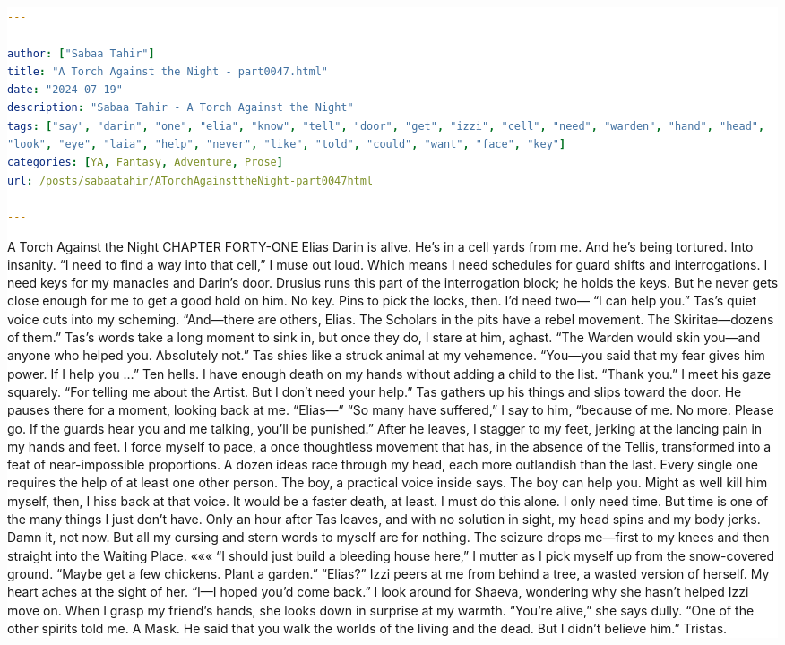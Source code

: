 ```yaml
---

author: ["Sabaa Tahir"]
title: "A Torch Against the Night - part0047.html"
date: "2024-07-19"
description: "Sabaa Tahir - A Torch Against the Night"
tags: ["say", "darin", "one", "elia", "know", "tell", "door", "get", "izzi", "cell", "need", "warden", "hand", "head", "look", "eye", "laia", "help", "never", "like", "told", "could", "want", "face", "key"]
categories: [YA, Fantasy, Adventure, Prose]
url: /posts/sabaatahir/ATorchAgainsttheNight-part0047html

---
```



A Torch Against the Night
CHAPTER FORTY-ONE
Elias
Darin is alive. He’s in a cell yards from me.
And he’s being tortured. Into insanity.
“I need to find a way into that cell,” I muse out loud. Which means I need schedules for guard shifts and interrogations. I need keys for my manacles and Darin’s door. Drusius runs this part of the interrogation block; he holds the keys. But he never gets close enough for me to get a good hold on him.
No key. Pins to pick the locks, then. I’d need two—
“I can help you.” Tas’s quiet voice cuts into my scheming. “And—there are others, Elias. The Scholars in the pits have a rebel movement. The Skiritae—dozens of them.”
Tas’s words take a long moment to sink in, but once they do, I stare at him, aghast.
“The Warden would skin you—and anyone who helped you. Absolutely not.”
Tas shies like a struck animal at my vehemence. “You—you said that my fear gives him power. If I help you …”
Ten hells. I have enough death on my hands without adding a child to the list.
“Thank you.” I meet his gaze squarely. “For telling me about the Artist. But I don’t need your help.”
Tas gathers up his things and slips toward the door. He pauses there for a moment, looking back at me. “Elias—”
“So many have suffered,” I say to him, “because of me. No more. Please go. If the guards hear you and me talking, you’ll be punished.”
After he leaves, I stagger to my feet, jerking at the lancing pain in my hands and feet. I force myself to pace, a once thoughtless movement that has, in the absence of the Tellis, transformed into a feat of near-impossible proportions.
A dozen ideas race through my head, each more outlandish than the last. Every single one requires the help of at least one other person.
The boy, a practical voice inside says. The boy can help you.
Might as well kill him myself, then, I hiss back at that voice. It would be a faster death, at least.
I must do this alone. I only need time. But time is one of the many things I just don’t have. Only an hour after Tas leaves, and with no solution in sight, my head spins and my body jerks. Damn it, not now. But all my cursing and stern words to myself are for nothing. The seizure drops me—first to my knees and then straight into the Waiting Place.
«««
“I should just build a bleeding house here,” I mutter as I pick myself up from the snow-covered ground. “Maybe get a few chickens. Plant a garden.”
“Elias?”
Izzi peers at me from behind a tree, a wasted version of herself. My heart aches at the sight of her. “I—I hoped you’d come back.”
I look around for Shaeva, wondering why she hasn’t helped Izzi move on. When I grasp my friend’s hands, she looks down in surprise at my warmth.
“You’re alive,” she says dully. “One of the other spirits told me. A Mask. He said that you walk the worlds of the living and the dead. But I didn’t believe him.”
Tristas.
